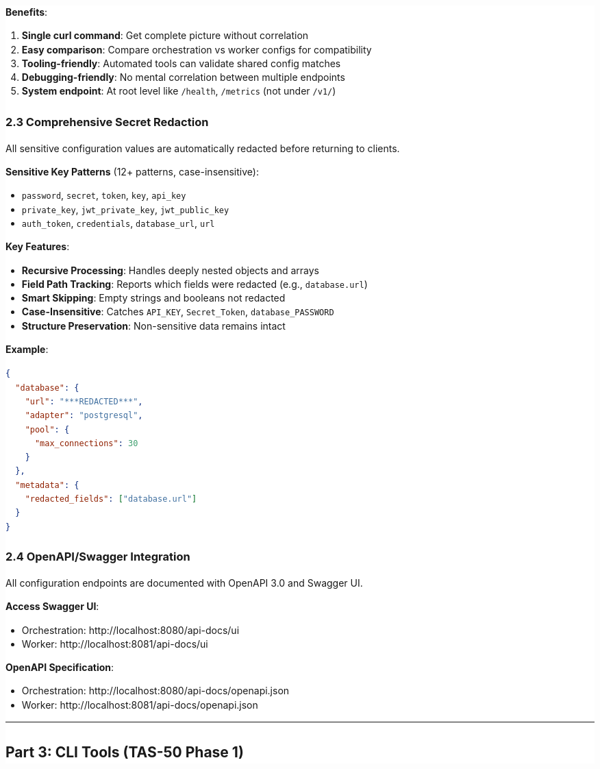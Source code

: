 **Benefits**:
1. **Single curl command**: Get complete picture without correlation
2. **Easy comparison**: Compare orchestration vs worker configs for compatibility
3. **Tooling-friendly**: Automated tools can validate shared config matches
4. **Debugging-friendly**: No mental correlation between multiple endpoints
5. **System endpoint**: At root level like `/health`, `/metrics` (not under `/v1/`)

### 2.3 Comprehensive Secret Redaction

All sensitive configuration values are automatically redacted before returning to clients.

**Sensitive Key Patterns** (12+ patterns, case-insensitive):
- `password`, `secret`, `token`, `key`, `api_key`
- `private_key`, `jwt_private_key`, `jwt_public_key`
- `auth_token`, `credentials`, `database_url`, `url`

**Key Features**:
- **Recursive Processing**: Handles deeply nested objects and arrays
- **Field Path Tracking**: Reports which fields were redacted (e.g., `database.url`)
- **Smart Skipping**: Empty strings and booleans not redacted
- **Case-Insensitive**: Catches `API_KEY`, `Secret_Token`, `database_PASSWORD`
- **Structure Preservation**: Non-sensitive data remains intact

**Example**:
```json
{
  "database": {
    "url": "***REDACTED***",
    "adapter": "postgresql",
    "pool": {
      "max_connections": 30
    }
  },
  "metadata": {
    "redacted_fields": ["database.url"]
  }
}
```

### 2.4 OpenAPI/Swagger Integration

All configuration endpoints are documented with OpenAPI 3.0 and Swagger UI.

**Access Swagger UI**:
- Orchestration: http://localhost:8080/api-docs/ui
- Worker: http://localhost:8081/api-docs/ui

**OpenAPI Specification**:
- Orchestration: http://localhost:8080/api-docs/openapi.json
- Worker: http://localhost:8081/api-docs/openapi.json

---

## Part 3: CLI Tools (TAS-50 Phase 1)
